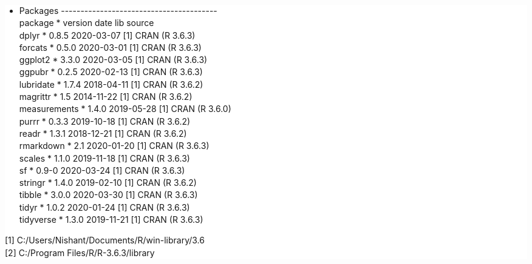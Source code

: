 - Packages ----------------------------------------  
 package      * version date       lib source        
 dplyr        * 0.8.5   2020-03-07 [1] CRAN (R 3.6.3)  
 forcats      * 0.5.0   2020-03-01 [1] CRAN (R 3.6.3)  
 ggplot2      * 3.3.0   2020-03-05 [1] CRAN (R 3.6.3)  
 ggpubr       * 0.2.5   2020-02-13 [1] CRAN (R 3.6.3)   
 lubridate    * 1.7.4   2018-04-11 [1] CRAN (R 3.6.2)  
 magrittr     * 1.5     2014-11-22 [1] CRAN (R 3.6.2)  
 measurements * 1.4.0   2019-05-28 [1] CRAN (R 3.6.0)  
 purrr        * 0.3.3   2019-10-18 [1] CRAN (R 3.6.2)  
 readr        * 1.3.1   2018-12-21 [1] CRAN (R 3.6.2)  
 rmarkdown    * 2.1     2020-01-20 [1] CRAN (R 3.6.3)  
 scales       * 1.1.0   2019-11-18 [1] CRAN (R 3.6.3)  
 sf           * 0.9-0   2020-03-24 [1] CRAN (R 3.6.3)  
 stringr      * 1.4.0   2019-02-10 [1] CRAN (R 3.6.2)  
 tibble       * 3.0.0   2020-03-30 [1] CRAN (R 3.6.3)  
 tidyr        * 1.0.2   2020-01-24 [1] CRAN (R 3.6.3)  
 tidyverse    * 1.3.0   2019-11-21 [1] CRAN (R 3.6.3)  

[1] C:/Users/Nishant/Documents/R/win-library/3.6  
[2] C:/Program Files/R/R-3.6.3/library
